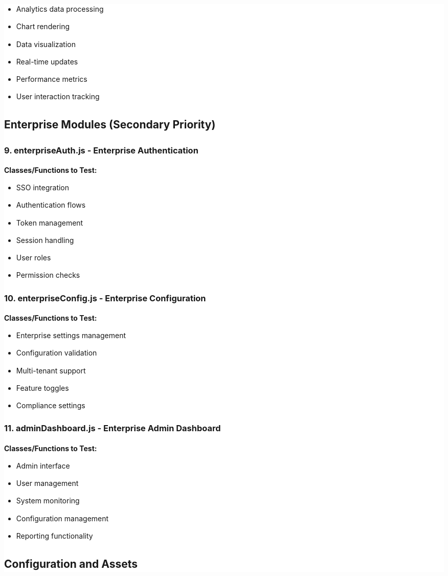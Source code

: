 - Analytics data processing

- Chart rendering

- Data visualization

- Real-time updates

- Performance metrics

- User interaction tracking

## Enterprise Modules (Secondary Priority)

### 9. enterpriseAuth.js - Enterprise Authentication

**Classes/Functions to Test:**

- SSO integration

- Authentication flows

- Token management

- Session handling

- User roles

- Permission checks

### 10. enterpriseConfig.js - Enterprise Configuration

**Classes/Functions to Test:**

- Enterprise settings management

- Configuration validation

- Multi-tenant support

- Feature toggles

- Compliance settings

### 11. adminDashboard.js - Enterprise Admin Dashboard

**Classes/Functions to Test:**

- Admin interface

- User management

- System monitoring

- Configuration management

- Reporting functionality

## Configuration and Assets
